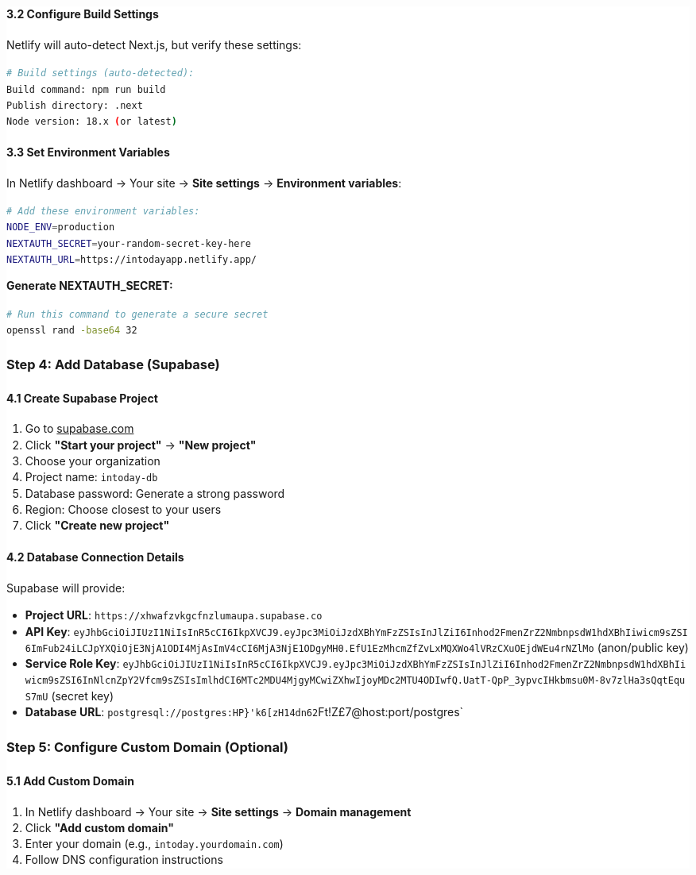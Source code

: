 #### **3.2 Configure Build Settings**
Netlify will auto-detect Next.js, but verify these settings:
```bash
# Build settings (auto-detected):
Build command: npm run build
Publish directory: .next
Node version: 18.x (or latest)
```

#### **3.3 Set Environment Variables**
In Netlify dashboard → Your site → **Site settings** → **Environment variables**:
```bash
# Add these environment variables:
NODE_ENV=production
NEXTAUTH_SECRET=your-random-secret-key-here
NEXTAUTH_URL=https://intodayapp.netlify.app/
```

**Generate NEXTAUTH_SECRET:**
```bash
# Run this command to generate a secure secret
openssl rand -base64 32
```

### **Step 4: Add Database (Supabase)**

#### **4.1 Create Supabase Project**
1. Go to [supabase.com](https://supabase.com)
2. Click **"Start your project"** → **"New project"**
3. Choose your organization
4. Project name: `intoday-db`
5. Database password: Generate a strong password
6. Region: Choose closest to your users
7. Click **"Create new project"**

#### **4.2 Database Connection Details**
Supabase will provide:
- **Project URL**: `https://xhwafzvkgcfnzlumaupa.supabase.co`
- **API Key**: `eyJhbGciOiJIUzI1NiIsInR5cCI6IkpXVCJ9.eyJpc3MiOiJzdXBhYmFzZSIsInJlZiI6Inhod2FmenZrZ2NmbnpsdW1hdXBhIiwicm9sZSI6ImFub24iLCJpYXQiOjE3NjA1ODI4MjAsImV4cCI6MjA3NjE1ODgyMH0.EfU1EzMhcmZfZvLxMQXWo4lVRzCXuOEjdWEu4rNZlMo` (anon/public key)
- **Service Role Key**: `eyJhbGciOiJIUzI1NiIsInR5cCI6IkpXVCJ9.eyJpc3MiOiJzdXBhYmFzZSIsInJlZiI6Inhod2FmenZrZ2NmbnpsdW1hdXBhIiwicm9sZSI6InNlcnZpY2Vfcm9sZSIsImlhdCI6MTc2MDU4MjgyMCwiZXhwIjoyMDc2MTU4ODIwfQ.UatT-QpP_3ypvcIHkbmsu0M-8v7zlHa3sQqtEquS7mU` (secret key)
- **Database URL**: `postgresql://postgres:HP}'k6[zH14dn62`Ft!Z£7@host:port/postgres`

### **Step 5: Configure Custom Domain (Optional)**

#### **5.1 Add Custom Domain**
1. In Netlify dashboard → Your site → **Site settings** → **Domain management**
2. Click **"Add custom domain"**
3. Enter your domain (e.g., `intoday.yourdomain.com`)
4. Follow DNS configuration instructions
